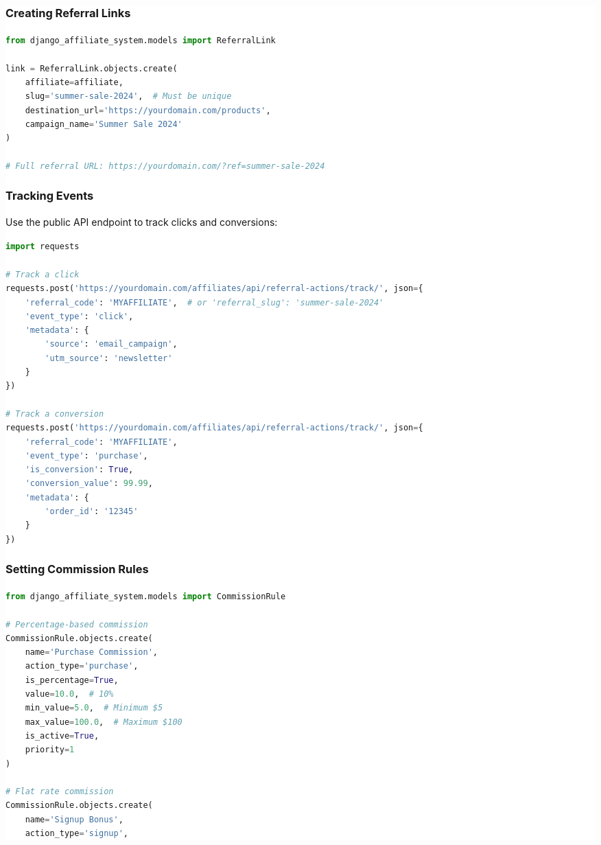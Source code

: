 ### Creating Referral Links

```python
from django_affiliate_system.models import ReferralLink

link = ReferralLink.objects.create(
    affiliate=affiliate,
    slug='summer-sale-2024',  # Must be unique
    destination_url='https://yourdomain.com/products',
    campaign_name='Summer Sale 2024'
)

# Full referral URL: https://yourdomain.com/?ref=summer-sale-2024
```

### Tracking Events

Use the public API endpoint to track clicks and conversions:

```python
import requests

# Track a click
requests.post('https://yourdomain.com/affiliates/api/referral-actions/track/', json={
    'referral_code': 'MYAFFILIATE',  # or 'referral_slug': 'summer-sale-2024'
    'event_type': 'click',
    'metadata': {
        'source': 'email_campaign',
        'utm_source': 'newsletter'
    }
})

# Track a conversion
requests.post('https://yourdomain.com/affiliates/api/referral-actions/track/', json={
    'referral_code': 'MYAFFILIATE',
    'event_type': 'purchase',
    'is_conversion': True,
    'conversion_value': 99.99,
    'metadata': {
        'order_id': '12345'
    }
})
```

### Setting Commission Rules

```python
from django_affiliate_system.models import CommissionRule

# Percentage-based commission
CommissionRule.objects.create(
    name='Purchase Commission',
    action_type='purchase',
    is_percentage=True,
    value=10.0,  # 10%
    min_value=5.0,  # Minimum $5
    max_value=100.0,  # Maximum $100
    is_active=True,
    priority=1
)

# Flat rate commission
CommissionRule.objects.create(
    name='Signup Bonus',
    action_type='signup',
```